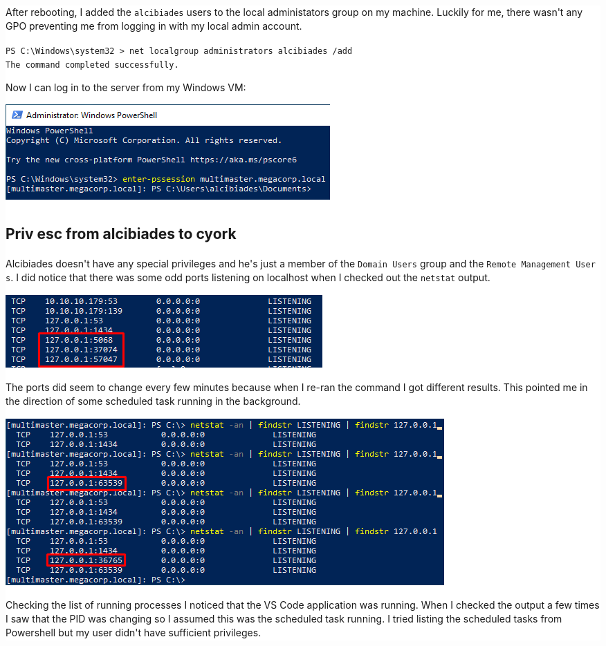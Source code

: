 After rebooting, I added the `alcibiades` users to the local administators group on my machine. Luckily for me, there wasn't any GPO preventing me from logging in with my local admin account.

```
PS C:\Windows\system32 > net localgroup administrators alcibiades /add
The command completed successfully.
```

Now I can log in to the server from my Windows VM:

![](/assets/images/htb-writeup-multimaster/winrm_alcibiades.png)

## Priv esc from alcibiades to cyork

Alcibiades doesn't have any special privileges and he's just a member of the `Domain Users` group and the `Remote Management Users`. I did notice that there was some odd ports listening on localhost when I checked out the `netstat` output.

![](/assets/images/htb-writeup-multimaster/netstat.png)

The ports did seem to change every few minutes because when I re-ran the command I got different results. This pointed me in the direction of some scheduled task running in the background.

![](/assets/images/htb-writeup-multimaster/netstat2.png)

Checking the list of running processes I noticed that the VS Code application was running. When I checked the output a few times I saw that the PID was changing so I assumed this was the scheduled task running. I tried listing the scheduled tasks from Powershell but my user didn't have sufficient privileges.
